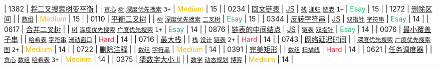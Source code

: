 |        1382        | [将二叉搜索树变平衡](https://leetcode.com/problems/balance-a-binary-search-tree/)                                                    |                                                                 | [`贪心`](../solution/greedy.md) [`树`](../solution/tree.md) [`深度优先搜索`](../solution/depth-first-search.md) `3+`                                         | <font color=#ffb800>Medium</font> |  15  |
|        0234        | [回文链表](https://leetcode.com/problems/palindrome-linked-list/)                                                                    | [JS](https://2xiao.github.io/leetcode-js/leetcode/problem/0234) | [`栈`](../solution/stack.md) [`递归`](../solution/recursion.md) [`链表`](../solution/linked-list.md) `1+`                                                    | <font color=#15bd66>Esay</font>   |  15  |
|        1272        | [删除区间](https://leetcode.com/problems/remove-interval/)                                                                           |                                                                 | [`数组`](../solution/array.md)                                                                                                                               | <font color=#ffb800>Medium</font> |  15  |
|        0110        | [平衡二叉树](https://leetcode.com/problems/balanced-binary-tree/)                                                                    |                                                                 | [`树`](../solution/tree.md) [`深度优先搜索`](../solution/depth-first-search.md) [`二叉树`](../solution/binary-tree.md)                                       | <font color=#15bd66>Esay</font>   |  15  |
|        0344        | [反转字符串](https://leetcode.com/problems/reverse-string/)                                                                          | [JS](https://2xiao.github.io/leetcode-js/leetcode/problem/0344) | [`双指针`](../solution/two-pointers.md) [`字符串`](../solution/string.md)                                                                                    | <font color=#15bd66>Esay</font>   |  14  |
|        0617        | [合并二叉树](https://leetcode.com/problems/merge-two-binary-trees/)                                                                  |                                                                 | [`树`](../solution/tree.md) [`深度优先搜索`](../solution/depth-first-search.md) [`广度优先搜索`](../solution/breadth-first-search.md) `1+`                   | <font color=#15bd66>Esay</font>   |  14  |
|        0876        | [链表的中间结点](https://leetcode.com/problems/middle-of-the-linked-list/)                                                           | [JS](https://2xiao.github.io/leetcode-js/leetcode/problem/0876) | [`链表`](../solution/linked-list.md) [`双指针`](../solution/two-pointers.md)                                                                                 | <font color=#15bd66>Esay</font>   |  14  |
|        0076        | [最小覆盖子串](https://leetcode.com/problems/minimum-window-substring/)                                                              |                                                                 | [`哈希表`](../solution/hash-table.md) [`字符串`](../solution/string.md) [`滑动窗口`](../solution/sliding-window.md)                                          | <font color=#ff334b>Hard</font>   |  14  |
|        0716        | [最大栈](https://leetcode.com/problems/max-stack/)                                                                                   |                                                                 | [`栈`](../solution/stack.md) [`设计`](../solution/design.md) [`链表`](../solution/linked-list.md) `2+`                                                       | <font color=#ff334b>Hard</font>   |  14  |
|        0743        | [网络延迟时间](https://leetcode.com/problems/network-delay-time/)                                                                    |                                                                 | [`深度优先搜索`](../solution/depth-first-search.md) [`广度优先搜索`](../solution/breadth-first-search.md) [`图`](../solution/graph.md) `2+`                  | <font color=#ffb800>Medium</font> |  14  |
|        0722        | [删除注释](https://leetcode.com/problems/remove-comments/)                                                                           |                                                                 | [`数组`](../solution/array.md) [`字符串`](../solution/string.md)                                                                                             | <font color=#ffb800>Medium</font> |  14  |
|        0391        | [完美矩形](https://leetcode.com/problems/perfect-rectangle/)                                                                         |                                                                 | [`数组`](../solution/array.md) [`扫描线`](../solution/sweep-line.md)                                                                                         | <font color=#ff334b>Hard</font>   |  14  |
|        0621        | [任务调度器](https://leetcode.com/problems/task-scheduler/)                                                                          |                                                                 | [`贪心`](../solution/greedy.md) [`数组`](../solution/array.md) [`哈希表`](../solution/hash-table.md) `3+`                                                    | <font color=#ffb800>Medium</font> |  14  |
|        0375        | [猜数字大小 II](https://leetcode.com/problems/guess-number-higher-or-lower-ii/)                                                      |                                                                 | [`数学`](../solution/mathematics.md) [`动态规划`](../solution/dynamic-programming.md) [`博弈`](../solution/game-theory.md)                                   | <font color=#ffb800>Medium</font> |  14  |